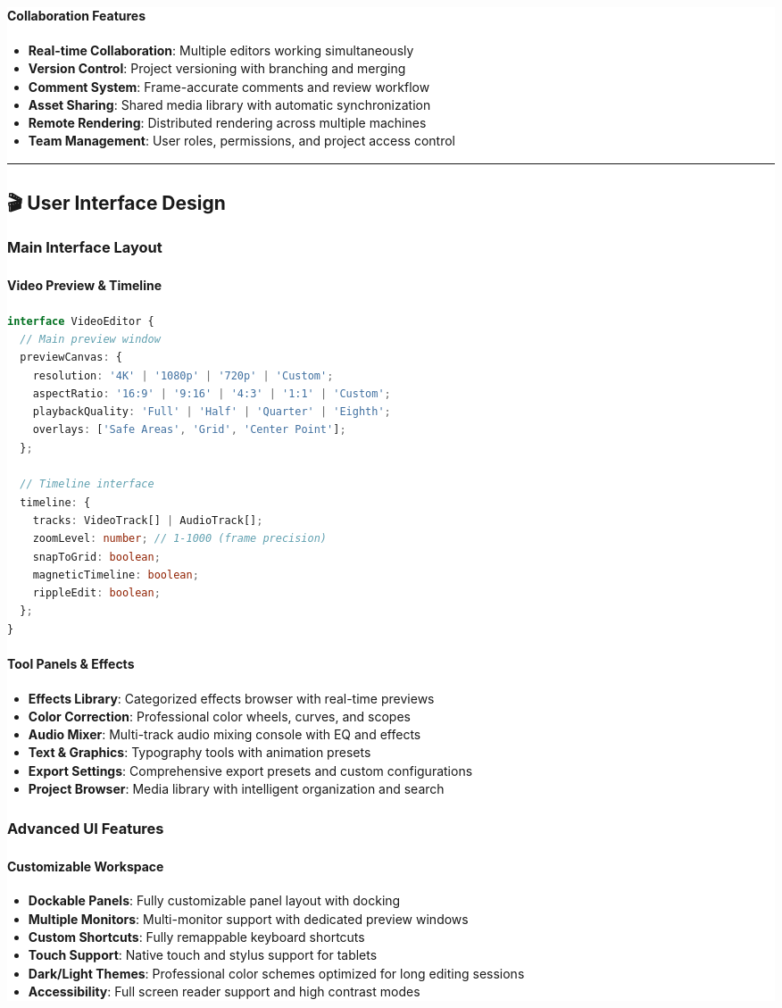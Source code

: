 #### Collaboration Features
- **Real-time Collaboration**: Multiple editors working simultaneously
- **Version Control**: Project versioning with branching and merging
- **Comment System**: Frame-accurate comments and review workflow
- **Asset Sharing**: Shared media library with automatic synchronization
- **Remote Rendering**: Distributed rendering across multiple machines
- **Team Management**: User roles, permissions, and project access control

---

## 🎬 User Interface Design

### Main Interface Layout

#### Video Preview & Timeline
```typescript
interface VideoEditor {
  // Main preview window
  previewCanvas: {
    resolution: '4K' | '1080p' | '720p' | 'Custom';
    aspectRatio: '16:9' | '9:16' | '4:3' | '1:1' | 'Custom';
    playbackQuality: 'Full' | 'Half' | 'Quarter' | 'Eighth';
    overlays: ['Safe Areas', 'Grid', 'Center Point'];
  };
  
  // Timeline interface
  timeline: {
    tracks: VideoTrack[] | AudioTrack[];
    zoomLevel: number; // 1-1000 (frame precision)
    snapToGrid: boolean;
    magneticTimeline: boolean;
    rippleEdit: boolean;
  };
}
```

#### Tool Panels & Effects
- **Effects Library**: Categorized effects browser with real-time previews
- **Color Correction**: Professional color wheels, curves, and scopes
- **Audio Mixer**: Multi-track audio mixing console with EQ and effects
- **Text & Graphics**: Typography tools with animation presets
- **Export Settings**: Comprehensive export presets and custom configurations
- **Project Browser**: Media library with intelligent organization and search

### Advanced UI Features

#### Customizable Workspace
- **Dockable Panels**: Fully customizable panel layout with docking
- **Multiple Monitors**: Multi-monitor support with dedicated preview windows
- **Custom Shortcuts**: Fully remappable keyboard shortcuts
- **Touch Support**: Native touch and stylus support for tablets
- **Dark/Light Themes**: Professional color schemes optimized for long editing sessions
- **Accessibility**: Full screen reader support and high contrast modes
